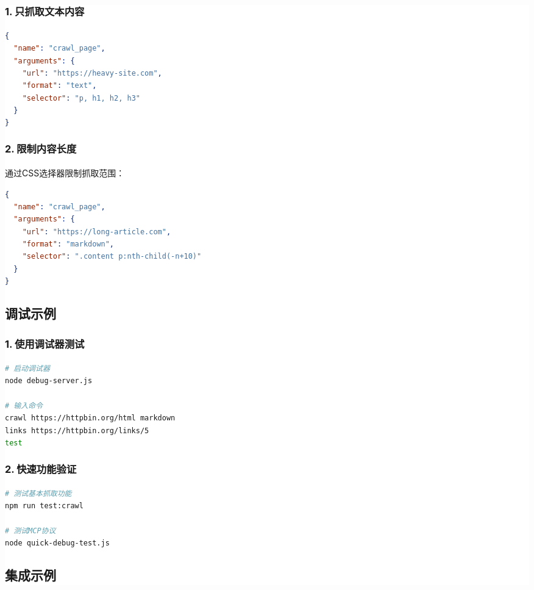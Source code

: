 ### 1. 只抓取文本内容

```json
{
  "name": "crawl_page",
  "arguments": {
    "url": "https://heavy-site.com",
    "format": "text",
    "selector": "p, h1, h2, h3"
  }
}
```

### 2. 限制内容长度

通过CSS选择器限制抓取范围：

```json
{
  "name": "crawl_page",
  "arguments": {
    "url": "https://long-article.com",
    "format": "markdown",
    "selector": ".content p:nth-child(-n+10)"
  }
}
```

## 调试示例

### 1. 使用调试器测试

```bash
# 启动调试器
node debug-server.js

# 输入命令
crawl https://httpbin.org/html markdown
links https://httpbin.org/links/5
test
```

### 2. 快速功能验证

```bash
# 测试基本抓取功能
npm run test:crawl

# 测试MCP协议
node quick-debug-test.js
```

## 集成示例
